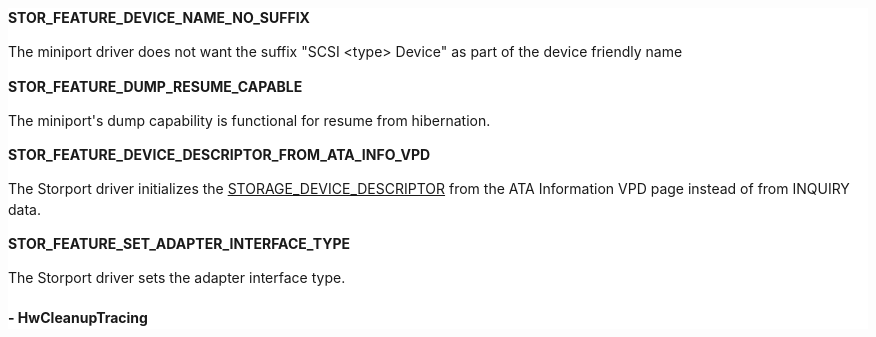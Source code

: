 </td>
</tr>
<tr>
<td width="40%"><a id="STOR_FEATURE_DEVICE_NAME_NO_SUFFIX"></a><a id="stor_feature_device_name_no_suffix"></a><dl>
<dt><b>STOR_FEATURE_DEVICE_NAME_NO_SUFFIX</b></dt>
</dl>
</td>
<td width="60%">
The miniport driver does not want the suffix "SCSI &lt;type&gt; Device" as part of the device friendly name

</td>
</tr>
<tr>
<td width="40%"><a id="STOR_FEATURE_DUMP_RESUME_CAPABLE"></a><a id="stor_feature_dump_resume_capable"></a><dl>
<dt><b>STOR_FEATURE_DUMP_RESUME_CAPABLE</b></dt>
</dl>
</td>
<td width="60%">
The miniport's dump capability is functional for resume from hibernation.

</td>
</tr>
<tr>
<td width="40%"><a id="STOR_FEATURE_DEVICE_DESCRIPTOR_FROM_ATA_INFO_VPD"></a><a id="stor_feature_device_descriptor_from_ata_info_vpd"></a><dl>
<dt><b>STOR_FEATURE_DEVICE_DESCRIPTOR_FROM_ATA_INFO_VPD</b></dt>
</dl>
</td>
<td width="60%">
The Storport driver initializes the <a href="https://msdn.microsoft.com/library/windows/hardware/ff566971">STORAGE_DEVICE_DESCRIPTOR</a> from the  ATA Information VPD page instead of from  INQUIRY data.

</td>
</tr>
<tr>
<td width="40%"><a id="STOR_FEATURE_SET_ADAPTER_INTERFACE_TYPE"></a><a id="stor_feature_set_adapter_interface_type"></a><dl>
<dt><b>STOR_FEATURE_SET_ADAPTER_INTERFACE_TYPE</b></dt>
</dl>
</td>
<td width="60%">
The Storport driver sets the adapter interface type.

</td>
</tr>
</table>
 


#### - HwCleanupTracing
